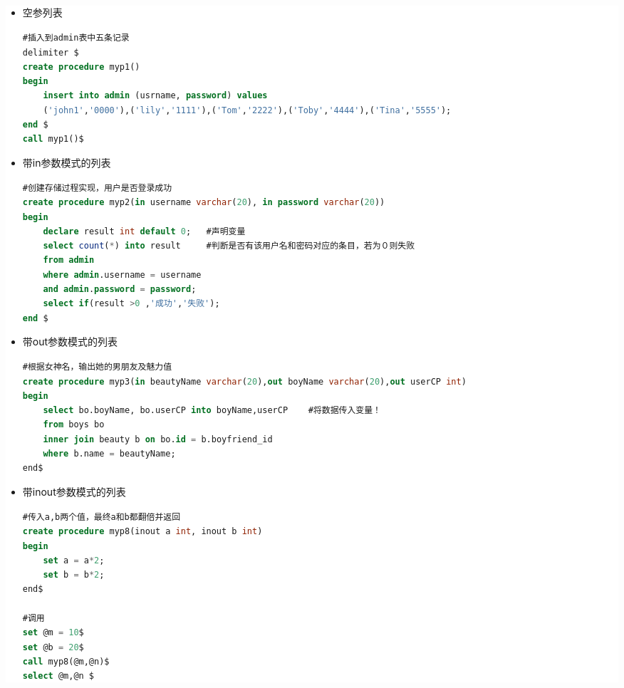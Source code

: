   - 空参列表

    ```sql
    #插入到admin表中五条记录
    delimiter $
    create procedure myp1()
    begin
    	insert into admin (usrname, password) values
    	('john1','0000'),('lily','1111'),('Tom','2222'),('Toby','4444'),('Tina','5555');
    end $
    call myp1()$
    ```

  - 带in参数模式的列表

    ```sql
    #创建存储过程实现，用户是否登录成功
    create procedure myp2(in username varchar(20), in password varchar(20))
    begin
    	declare result int default 0;	#声明变量
    	select count(*) into result		#判断是否有该用户名和密码对应的条目，若为０则失败
    	from admin
    	where admin.username = username
    	and admin.password = password;
    	select if(result >0 ,'成功','失败');
    end $
    ```

  - 带out参数模式的列表

    ```sql
    #根据女神名，输出她的男朋友及魅力值
    create procedure myp3(in beautyName varchar(20),out boyName varchar(20),out userCP int)
    begin 
    	select bo.boyName, bo.userCP into boyName,userCP	#将数据传入变量！
    	from boys bo
    	inner join beauty b on bo.id = b.boyfriend_id
    	where b.name = beautyName;
    end$
    ```

  - 带inout参数模式的列表

    ```sql
    #传入a,b两个值，最终a和b都翻倍并返回
    create procedure myp8(inout a int, inout b int)
    begin 
    	set a = a*2;
    	set b = b*2;
    end$
    
    #调用
    set @m = 10$
    set @b = 20$
    call myp8(@m,@n)$
    select @m,@n $
    ```
